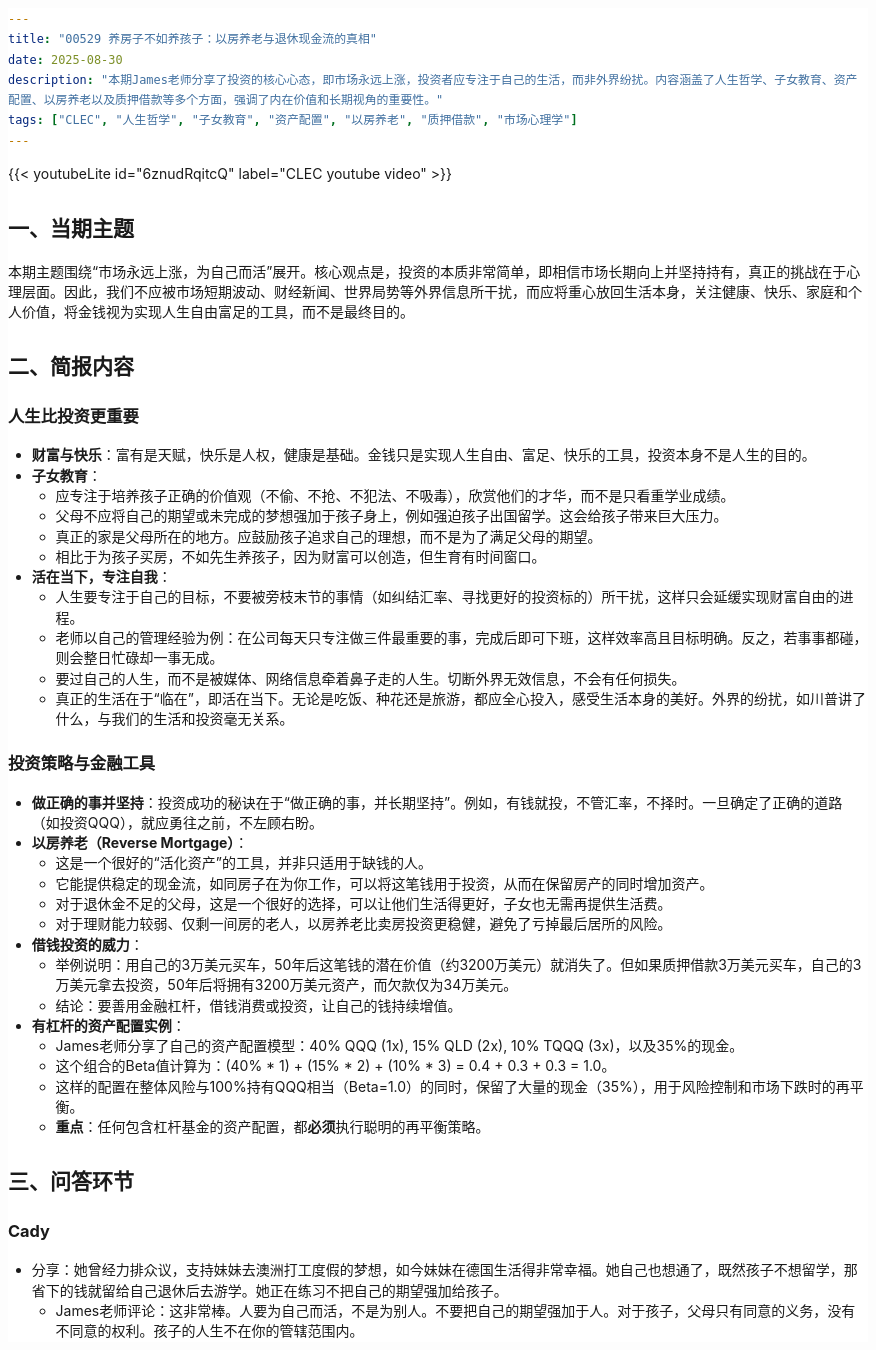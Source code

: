 ```yaml
---
title: "00529 养房子不如养孩子：以房养老与退休现金流的真相"
date: 2025-08-30
description: "本期James老师分享了投资的核心心态，即市场永远上涨，投资者应专注于自己的生活，而非外界纷扰。内容涵盖了人生哲学、子女教育、资产配置、以房养老以及质押借款等多个方面，强调了内在价值和长期视角的重要性。"
tags: ["CLEC", "人生哲学", "子女教育", "资产配置", "以房养老", "质押借款", "市场心理学"]
---
```


{{< youtubeLite id="6znudRqitcQ" label="CLEC youtube video" >}}

## 一、当期主题
本期主题围绕“市场永远上涨，为自己而活”展开。核心观点是，投资的本质非常简单，即相信市场长期向上并坚持持有，真正的挑战在于心理层面。因此，我们不应被市场短期波动、财经新闻、世界局势等外界信息所干扰，而应将重心放回生活本身，关注健康、快乐、家庭和个人价值，将金钱视为实现人生自由富足的工具，而不是最终目的。

## 二、简报内容
### 人生比投资更重要
- **财富与快乐**：富有是天赋，快乐是人权，健康是基础。金钱只是实现人生自由、富足、快乐的工具，投资本身不是人生的目的。
- **子女教育**：
    - 应专注于培养孩子正确的价值观（不偷、不抢、不犯法、不吸毒），欣赏他们的才华，而不是只看重学业成绩。
    - 父母不应将自己的期望或未完成的梦想强加于孩子身上，例如强迫孩子出国留学。这会给孩子带来巨大压力。
    - 真正的家是父母所在的地方。应鼓励孩子追求自己的理想，而不是为了满足父母的期望。
    - 相比于为孩子买房，不如先生养孩子，因为财富可以创造，但生育有时间窗口。
- **活在当下，专注自我**：
    - 人生要专注于自己的目标，不要被旁枝末节的事情（如纠结汇率、寻找更好的投资标的）所干扰，这样只会延缓实现财富自由的进程。
    - 老师以自己的管理经验为例：在公司每天只专注做三件最重要的事，完成后即可下班，这样效率高且目标明确。反之，若事事都碰，则会整日忙碌却一事无成。
    - 要过自己的人生，而不是被媒体、网络信息牵着鼻子走的人生。切断外界无效信息，不会有任何损失。
    - 真正的生活在于“临在”，即活在当下。无论是吃饭、种花还是旅游，都应全心投入，感受生活本身的美好。外界的纷扰，如川普讲了什么，与我们的生活和投资毫无关系。

### 投资策略与金融工具
- **做正确的事并坚持**：投资成功的秘诀在于“做正确的事，并长期坚持”。例如，有钱就投，不管汇率，不择时。一旦确定了正确的道路（如投资QQQ），就应勇往之前，不左顾右盼。
- **以房养老（Reverse Mortgage）**：
    - 这是一个很好的“活化资产”的工具，并非只适用于缺钱的人。
    - 它能提供稳定的现金流，如同房子在为你工作，可以将这笔钱用于投资，从而在保留房产的同时增加资产。
    - 对于退休金不足的父母，这是一个很好的选择，可以让他们生活得更好，子女也无需再提供生活费。
    - 对于理财能力较弱、仅剩一间房的老人，以房养老比卖房投资更稳健，避免了亏掉最后居所的风险。
- **借钱投资的威力**：
    - 举例说明：用自己的3万美元买车，50年后这笔钱的潜在价值（约3200万美元）就消失了。但如果质押借款3万美元买车，自己的3万美元拿去投资，50年后将拥有3200万美元资产，而欠款仅为34万美元。
    - 结论：要善用金融杠杆，借钱消费或投资，让自己的钱持续增值。
- **有杠杆的资产配置实例**：
    - James老师分享了自己的资产配置模型：40% QQQ (1x), 15% QLD (2x), 10% TQQQ (3x)，以及35%的现金。
    - 这个组合的Beta值计算为：(40% * 1) + (15% * 2) + (10% * 3) = 0.4 + 0.3 + 0.3 = 1.0。
    - 这样的配置在整体风险与100%持有QQQ相当（Beta=1.0）的同时，保留了大量的现金（35%），用于风险控制和市场下跌时的再平衡。
    - **重点**：任何包含杠杆基金的资产配置，都**必须**执行聪明的再平衡策略。

## 三、问答环节
### Cady
 - 分享：她曾经力排众议，支持妹妹去澳洲打工度假的梦想，如今妹妹在德国生活得非常幸福。她自己也想通了，既然孩子不想留学，那省下的钱就留给自己退休后去游学。她正在练习不把自己的期望强加给孩子。
   - James老师评论：这非常棒。人要为自己而活，不是为别人。不要把自己的期望强加于人。对于孩子，父母只有同意的义务，没有不同意的权利。孩子的人生不在你的管辖范围内。
